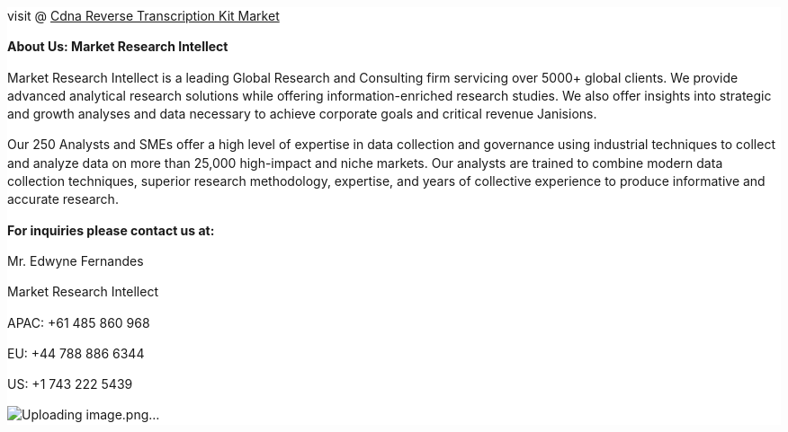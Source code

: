 visit&nbsp;@</strong>&nbsp;</span><span class="font-[700]"><a href="https://www.marketresearchintellect.com/product/cdna-reverse-transcription-kit-market-size-and-forecast/?utm_source=Linkedin&utm_medium852" target="_blank" data-tracking-control-name="article-ssr-frontend-pulse_little-text-block" data-tracking-will-navigate="" data-test-link="">Cdna Reverse Transcription Kit Market</a></span></p><p><strong><span class="font-[700]">About Us: Market Research Intellect</span></strong></p><p><span class="">Market Research Intellect is a leading Global Research and Consulting firm servicing over 5000+ global clients. We provide advanced analytical research solutions while offering information-enriched research studies.&nbsp;</span>We also offer insights into strategic and growth analyses and data necessary to achieve corporate goals and critical revenue Janisions.</p><p><span class="">Our 250 Analysts and SMEs offer a high level of expertise in data collection and governance using industrial techniques to collect and analyze data on more than 25,000 high-impact and niche markets. Our analysts are trained to combine modern data collection techniques, superior research methodology, expertise, and years of collective experience to produce informative and accurate research.</span></p><p><strong>For inquiries please contact us at:</strong></p><p>Mr. Edwyne Fernandes</p><p>Market Research Intellect</p><p>APAC: +61 485 860 968</p><p>EU: +44 788 886 6344</p><p>US: +1 743 222 5439</p>
![Uploading image.png…]()

